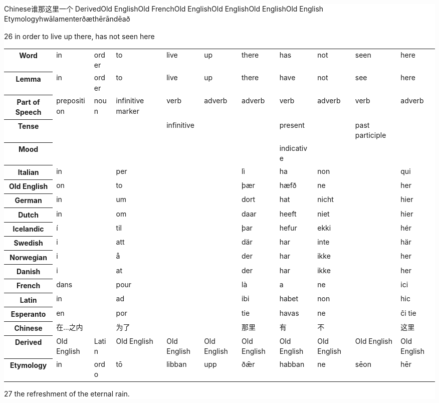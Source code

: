 <tr><th>Chinese</th><td>谁</td><td></td><td>那</td><td>这里</td><td>一个</td><td></td></tr>
<tr><th>Derived</th><td>Old English</td><td>Old French</td><td>Old English</td><td>Old English</td><td>Old English</td><td>Old English</td></tr>
<tr><th>Etymology</th><td>hwā</td><td>lamenter</td><td>ðæt</td><td>hēr</td><td>ān</td><td>dēað</td></tr>
</table>

26 in order to live up there, has not seen here

<table>
<tr><th>Word</th><td>in</td><td>order</td><td>to</td><td>live</td><td>up</td><td>there</td><td>has</td><td>not</td><td>seen</td><td>here</td></tr>
<tr><th>Lemma</th><td>in</td><td>order</td><td>to</td><td>live</td><td>up</td><td>there</td><td>have</td><td>not</td><td>see</td><td>here</td></tr>
<tr><th>Part of Speech</th><td>preposition</td><td>noun</td><td>infinitive marker</td><td>verb</td><td>adverb</td><td>adverb</td><td>verb</td><td>adverb</td><td>verb</td><td>adverb</td></tr>
<tr><th>Tense</th><td></td><td></td><td></td><td>infinitive</td><td></td><td></td><td>present</td><td></td><td>past participle</td><td></td></tr>
<tr><th>Mood</th><td></td><td></td><td></td><td></td><td></td><td></td><td>indicative</td><td></td><td></td><td></td></tr>
<tr><th>Italian</th><td>in</td><td></td><td>per</td><td></td><td></td><td>lì</td><td>ha</td><td>non</td><td></td><td>qui</td></tr>
<tr><th>Old English</th><td>on</td><td></td><td>to</td><td></td><td></td><td>þær</td><td>hæfð</td><td>ne</td><td></td><td>her</td></tr>
<tr><th>German</th><td>in</td><td></td><td>um</td><td></td><td></td><td>dort</td><td>hat</td><td>nicht</td><td></td><td>hier</td></tr>
<tr><th>Dutch</th><td>in</td><td></td><td>om</td><td></td><td></td><td>daar</td><td>heeft</td><td>niet</td><td></td><td>hier</td></tr>
<tr><th>Icelandic</th><td>í</td><td></td><td>til</td><td></td><td></td><td>þar</td><td>hefur</td><td>ekki</td><td></td><td>hér</td></tr>
<tr><th>Swedish</th><td>i</td><td></td><td>att</td><td></td><td></td><td>där</td><td>har</td><td>inte</td><td></td><td>här</td></tr>
<tr><th>Norwegian</th><td>i</td><td></td><td>å</td><td></td><td></td><td>der</td><td>har</td><td>ikke</td><td></td><td>her</td></tr>
<tr><th>Danish</th><td>i</td><td></td><td>at</td><td></td><td></td><td>der</td><td>har</td><td>ikke</td><td></td><td>her</td></tr>
<tr><th>French</th><td>dans</td><td></td><td>pour</td><td></td><td></td><td>là</td><td>a</td><td>ne</td><td></td><td>ici</td></tr>
<tr><th>Latin</th><td>in</td><td></td><td>ad</td><td></td><td></td><td>ibi</td><td>habet</td><td>non</td><td></td><td>hic</td></tr>
<tr><th>Esperanto</th><td>en</td><td></td><td>por</td><td></td><td></td><td>tie</td><td>havas</td><td>ne</td><td></td><td>ĉi tie</td></tr>
<tr><th>Chinese</th><td>在...之内</td><td></td><td>为了</td><td></td><td></td><td>那里</td><td>有</td><td>不</td><td></td><td>这里</td></tr>
<tr><th>Derived</th><td>Old English</td><td>Latin</td><td>Old English</td><td>Old English</td><td>Old English</td><td>Old English</td><td>Old English</td><td>Old English</td><td>Old English</td><td>Old English</td></tr>
<tr><th>Etymology</th><td>in</td><td>ordo</td><td>tō</td><td>libban</td><td>upp</td><td>ðǣr</td><td>habban</td><td>ne</td><td>sēon</td><td>hēr</td></tr>
</table>

27 the refreshment of the eternal rain.
